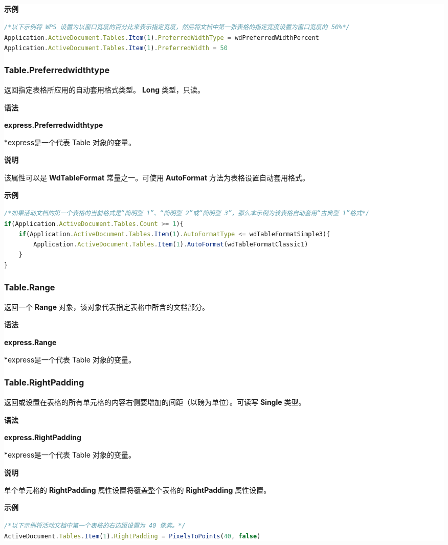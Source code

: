 **示例**

``` JavaScript
/*以下示例将 WPS 设置为以窗口宽度的百分比来表示指定宽度，然后将文档中第一张表格的指定宽度设置为窗口宽度的 50%*/
Application.ActiveDocument.Tables.Item(1).PreferredWidthType = wdPreferredWidthPercent
Application.ActiveDocument.Tables.Item(1).PreferredWidth = 50
```

### Table.Preferredwidthtype

返回指定表格所应用的自动套用格式类型。 **Long** 类型，只读。

**语法**

**express.Preferredwidthtype**

\*express是一个代表 Table 对象的变量。

**说明**

该属性可以是 **WdTableFormat** 常量之一。可使用 **AutoFormat** 方法为表格设置自动套用格式。

**示例**

``` JavaScript
/*如果活动文档的第一个表格的当前格式是“简明型 1”、“简明型 2”或“简明型 3”，那么本示例为该表格自动套用“古典型 1”格式*/
if(Application.ActiveDocument.Tables.Count >= 1){
    if(Application.ActiveDocument.Tables.Item(1).AutoFormatType <= wdTableFormatSimple3){
        Application.ActiveDocument.Tables.Item(1).AutoFormat(wdTableFormatClassic1)
    }
}
```

### Table.Range

返回一个 **Range** 对象，该对象代表指定表格中所含的文档部分。

**语法**

**express.Range**

\*express是一个代表 Table 对象的变量。

### Table.RightPadding

返回或设置在表格的所有单元格的内容右侧要增加的间距（以磅为单位）。可读写 **Single** 类型。

**语法**

**express.RightPadding**

\*express是一个代表 Table 对象的变量。

**说明**

单个单元格的 **RightPadding** 属性设置将覆盖整个表格的 **RightPadding** 属性设置。

**示例**

``` JavaScript
/*以下示例将活动文档中第一个表格的右边距设置为 40 像素。*/
ActiveDocument.Tables.Item(1).RightPadding = PixelsToPoints(40, false)
```
